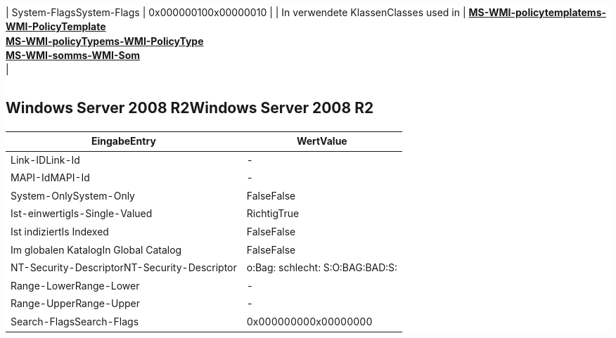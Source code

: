 | <span data-ttu-id="6fc5d-199">System-Flags</span><span class="sxs-lookup"><span data-stu-id="6fc5d-199">System-Flags</span></span>           | <span data-ttu-id="6fc5d-200">0x00000010</span><span class="sxs-lookup"><span data-stu-id="6fc5d-200">0x00000010</span></span>                                                                                                                                                                 |
| <span data-ttu-id="6fc5d-201">In verwendete Klassen</span><span class="sxs-lookup"><span data-stu-id="6fc5d-201">Classes used in</span></span>        | [<span data-ttu-id="6fc5d-202">**MS-WMI-policytemplate**</span><span class="sxs-lookup"><span data-stu-id="6fc5d-202">**ms-WMI-PolicyTemplate**</span></span>](c-mswmi-policytemplate.md)<br/> [<span data-ttu-id="6fc5d-203">**MS-WMI-policyType**</span><span class="sxs-lookup"><span data-stu-id="6fc5d-203">**ms-WMI-PolicyType**</span></span>](c-mswmi-policytype.md)<br/> [<span data-ttu-id="6fc5d-204">**MS-WMI-som**</span><span class="sxs-lookup"><span data-stu-id="6fc5d-204">**ms-WMI-Som**</span></span>](c-mswmi-som.md)<br/> |



## <a name="windows-server-2008-r2"></a><span data-ttu-id="6fc5d-205">Windows Server 2008 R2</span><span class="sxs-lookup"><span data-stu-id="6fc5d-205">Windows Server 2008 R2</span></span>



| <span data-ttu-id="6fc5d-206">Eingabe</span><span class="sxs-lookup"><span data-stu-id="6fc5d-206">Entry</span></span> | <span data-ttu-id="6fc5d-207">Wert</span><span class="sxs-lookup"><span data-stu-id="6fc5d-207">Value</span></span> |
|------------------------|----------------------------------------------------------------------------------------------------------------------------------------------------------------------------|
| <span data-ttu-id="6fc5d-208">Link-ID</span><span class="sxs-lookup"><span data-stu-id="6fc5d-208">Link-Id</span></span>                | \-                                                                                                                                                                         |
| <span data-ttu-id="6fc5d-209">MAPI-Id</span><span class="sxs-lookup"><span data-stu-id="6fc5d-209">MAPI-Id</span></span>                | \-                                                                                                                                                                         |
| <span data-ttu-id="6fc5d-210">System-Only</span><span class="sxs-lookup"><span data-stu-id="6fc5d-210">System-Only</span></span>            | <span data-ttu-id="6fc5d-211">False</span><span class="sxs-lookup"><span data-stu-id="6fc5d-211">False</span></span>                                                                                                                                                                      |
| <span data-ttu-id="6fc5d-212">Ist-einwertig</span><span class="sxs-lookup"><span data-stu-id="6fc5d-212">Is-Single-Valued</span></span>       | <span data-ttu-id="6fc5d-213">Richtig</span><span class="sxs-lookup"><span data-stu-id="6fc5d-213">True</span></span>                                                                                                                                                                       |
| <span data-ttu-id="6fc5d-214">Ist indiziert</span><span class="sxs-lookup"><span data-stu-id="6fc5d-214">Is Indexed</span></span>             | <span data-ttu-id="6fc5d-215">False</span><span class="sxs-lookup"><span data-stu-id="6fc5d-215">False</span></span>                                                                                                                                                                      |
| <span data-ttu-id="6fc5d-216">Im globalen Katalog</span><span class="sxs-lookup"><span data-stu-id="6fc5d-216">In Global Catalog</span></span>      | <span data-ttu-id="6fc5d-217">False</span><span class="sxs-lookup"><span data-stu-id="6fc5d-217">False</span></span>                                                                                                                                                                      |
| <span data-ttu-id="6fc5d-218">NT-Security-Descriptor</span><span class="sxs-lookup"><span data-stu-id="6fc5d-218">NT-Security-Descriptor</span></span> | <span data-ttu-id="6fc5d-219">o:Bag: schlecht: S:</span><span class="sxs-lookup"><span data-stu-id="6fc5d-219">O:BAG:BAD:S:</span></span>                                                                                                                                                               |
| <span data-ttu-id="6fc5d-220">Range-Lower</span><span class="sxs-lookup"><span data-stu-id="6fc5d-220">Range-Lower</span></span>            | \-                                                                                                                                                                         |
| <span data-ttu-id="6fc5d-221">Range-Upper</span><span class="sxs-lookup"><span data-stu-id="6fc5d-221">Range-Upper</span></span>            | \-                                                                                                                                                                         |
| <span data-ttu-id="6fc5d-222">Search-Flags</span><span class="sxs-lookup"><span data-stu-id="6fc5d-222">Search-Flags</span></span>           | <span data-ttu-id="6fc5d-223">0x00000000</span><span class="sxs-lookup"><span data-stu-id="6fc5d-223">0x00000000</span></span>                                                                                                                                                                 |